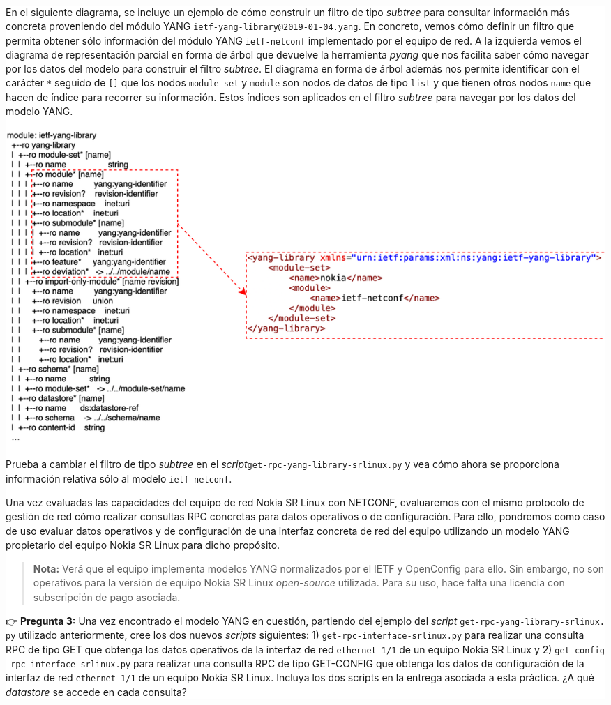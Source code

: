 En el siguiente diagrama, se incluye un ejemplo de cómo construir un filtro de tipo *subtree* para consultar información más concreta proveniendo del módulo YANG `ietf-yang-library@2019-01-04.yang`. En concreto, vemos cómo definir un filtro que permita obtener sólo información del módulo YANG `ietf-netconf` implementado por el equipo de red. A la izquierda vemos el diagrama de representación parcial en forma de árbol que devuelve la herramienta *pyang* que nos facilita saber cómo navegar por los datos del modelo para construir el filtro *subtree*. El diagrama en forma de árbol además nos permite identificar con el carácter `*` seguido de `[]` que los nodos `module-set` y `module` son nodos de datos de tipo `list` y que tienen otros nodos `name` que hacen de índice para recorrer su información. Estos índices son aplicados en el filtro *subtree* para navegar por los datos del modelo YANG.

![YANG Subtree Filter](images/yang-tree-and-subtree-filter.png)

Prueba a cambiar el filtro de tipo *subtree* en el *script*[`get-rpc-yang-library-srlinux.py`](../activities/module-1/get-rpc-yang-library-srlinux.py) y vea cómo ahora se proporciona información relativa sólo al modelo `ietf-netconf`.

Una vez evaluadas las capacidades del equipo de red Nokia SR Linux con NETCONF, evaluaremos con el mismo protocolo de gestión de red cómo realizar consultas RPC concretas para datos operativos o de configuración. Para ello, pondremos como caso de uso evaluar datos operativos y de configuración de una interfaz concreta de red del equipo utilizando un modelo YANG propietario del equipo Nokia SR Linux para dicho propósito.

>**Nota:** Verá que el equipo implementa modelos YANG normalizados por el IETF y OpenConfig para ello. Sin embargo, no son operativos para la versión de equipo Nokia SR Linux *open-source* utilizada. Para su uso, hace falta una licencia con subscripción de pago asociada.

:point_right: **Pregunta 3:** Una vez encontrado el modelo YANG en cuestión, partiendo del ejemplo del *script* `get-rpc-yang-library-srlinux.py` utilizado anteriormente, cree los dos nuevos *scripts* siguientes: 1) `get-rpc-interface-srlinux.py` para realizar una consulta RPC de tipo GET que obtenga los datos operativos de la interfaz de red `ethernet-1/1` de un equipo Nokia SR Linux y 2) `get-config-rpc-interface-srlinux.py` para realizar una consulta RPC de tipo GET-CONFIG que obtenga los datos de configuración de la interfaz de red `ethernet-1/1` de un equipo Nokia SR Linux. Incluya los dos scripts en la entrega asociada a esta práctica. ¿A qué *datastore* se accede en cada consulta? 
